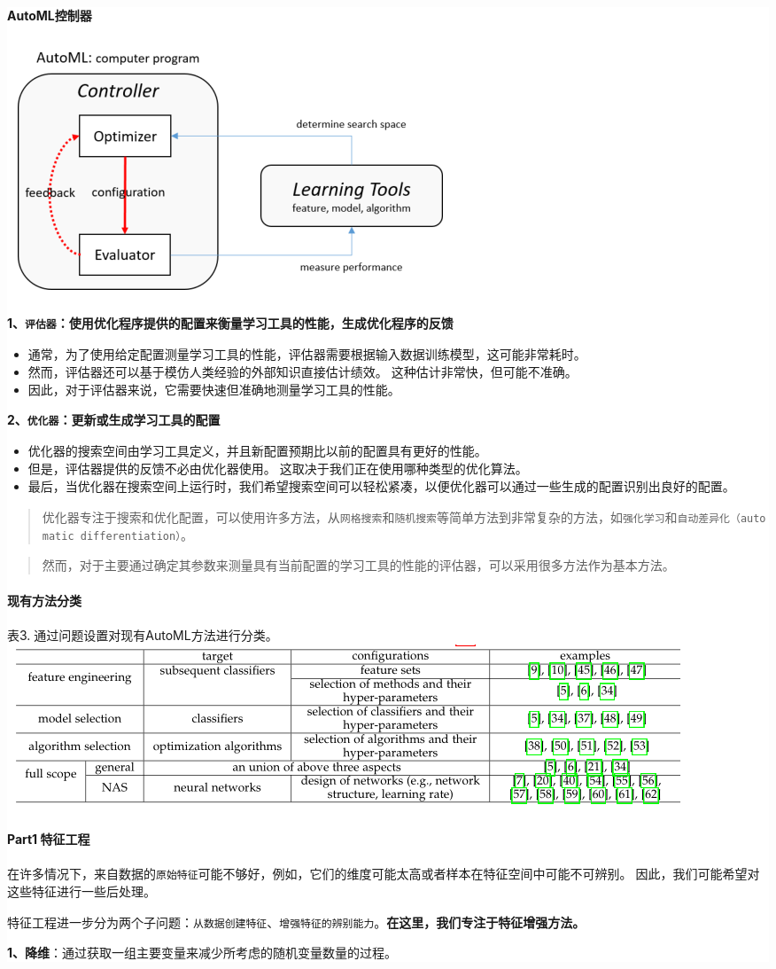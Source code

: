 #### AutoML控制器

![](/img/post/20181207/4.png)

**1、`评估器`：使用优化程序提供的配置来衡量学习工具的性能，生成优化程序的反馈**
- 通常，为了使用给定配置测量学习工具的性能，评估器需要根据输入数据训练模型，这可能非常耗时。
- 然而，评估器还可以基于模仿人类经验的外部知识直接估计绩效。 这种估计非常快，但可能不准确。
- 因此，对于评估器来说，它需要快速但准确地测量学习工具的性能。

**2、`优化器`：更新或生成学习工具的配置**
- 优化器的搜索空间由学习工具定义，并且新配置预期比以前的配置具有更好的性能。
- 但是，评估器提供的反馈不必由优化器使用。 这取决于我们正在使用哪种类型的优化算法。
- 最后，当优化器在搜索空间上运行时，我们希望搜索空间可以轻松紧凑，以便优化器可以通过一些生成的配置识别出良好的配置。

> 优化器专注于搜索和优化配置，可以使用许多方法，从`网格搜索`和`随机搜索`等简单方法到非常复杂的方法，如`强化学习`和`自动差异化（automatic differentiation）`。

> 然而，对于主要通过确定其参数来测量具有当前配置的学习工具的性能的评估器，可以采用很多方法作为基本方法。

#### 现有方法分类

表3. 通过问题设置对现有AutoML方法进行分类。
![](/img/post/20181207/5.png)

#### Part1 特征工程

在许多情况下，来自数据的`原始特征`可能不够好，例如，它们的维度可能太高或者样本在特征空间中可能不可辨别。 因此，我们可能希望对这些特征进行一些后处理。

特征工程进一步分为两个子问题：`从数据创建特征`、`增强特征的辨别能力`。**在这里，我们专注于特征增强方法。**

**1、降维**：通过获取一组主要变量来减少所考虑的随机变量数量的过程。
